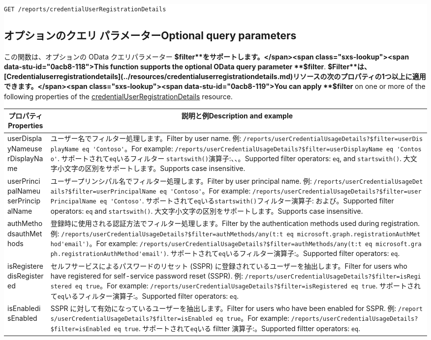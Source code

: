 

```http
GET /reports/credentialUserRegistrationDetails
```

## <a name="optional-query-parameters"></a><span data-ttu-id="0acb8-117">オプションのクエリ パラメーター</span><span class="sxs-lookup"><span data-stu-id="0acb8-117">Optional query parameters</span></span>

<span data-ttu-id="0acb8-118">この関数は、オプションの OData クエリパラメーター **$filter**をサポートします。</span><span class="sxs-lookup"><span data-stu-id="0acb8-118">This function supports the optional OData query parameter **$filter**.</span></span> <span data-ttu-id="0acb8-119">**$Filter**は、 [Credentialuserregistrationdetails](../resources/credentialuserregistrationdetails.md)リソースの次のプロパティの1つ以上に適用できます。</span><span class="sxs-lookup"><span data-stu-id="0acb8-119">You can apply **$filter** on one or more of the following properties of the [credentialUserRegistrationDetails](../resources/credentialuserregistrationdetails.md) resource.</span></span>

| <span data-ttu-id="0acb8-120">プロパティ</span><span class="sxs-lookup"><span data-stu-id="0acb8-120">Properties</span></span> | <span data-ttu-id="0acb8-121">説明と例</span><span class="sxs-lookup"><span data-stu-id="0acb8-121">Description and example</span></span> |
| --------- | ----------------------- |
| <span data-ttu-id="0acb8-122">userDisplayName</span><span class="sxs-lookup"><span data-stu-id="0acb8-122">userDisplayName</span></span> | <span data-ttu-id="0acb8-123">ユーザー名でフィルター処理します。</span><span class="sxs-lookup"><span data-stu-id="0acb8-123">Filter by user name.</span></span> <span data-ttu-id="0acb8-124">例: `/reports/userCredentialUsageDetails?$filter=userDisplayName eq 'Contoso'`。</span><span class="sxs-lookup"><span data-stu-id="0acb8-124">For example: `/reports/userCredentialUsageDetails?$filter=userDisplayName eq 'Contoso'`.</span></span> <span data-ttu-id="0acb8-125">サポートされて`eq`いるフィルター `startswith()`演算子:、、。</span><span class="sxs-lookup"><span data-stu-id="0acb8-125">Supported filter operators: `eq`, and `startswith()`.</span></span> <span data-ttu-id="0acb8-126">大文字小文字の区別をサポートします。</span><span class="sxs-lookup"><span data-stu-id="0acb8-126">Supports case insensitive.</span></span> |
| <span data-ttu-id="0acb8-127">userPrincipalName</span><span class="sxs-lookup"><span data-stu-id="0acb8-127">userPrincipalName</span></span> | <span data-ttu-id="0acb8-128">ユーザープリンシパル名でフィルター処理します。</span><span class="sxs-lookup"><span data-stu-id="0acb8-128">Filter by user principal name.</span></span> <span data-ttu-id="0acb8-129">例: `/reports/userCredentialUsageDetails?$filter=userPrincipalName eq 'Contoso'`。</span><span class="sxs-lookup"><span data-stu-id="0acb8-129">For example: `/reports/userCredentialUsageDetails?$filter=userPrincipalName eq 'Contoso'`.</span></span> <span data-ttu-id="0acb8-130">サポートされて`eq`いる`startswith()`フィルター演算子: および。</span><span class="sxs-lookup"><span data-stu-id="0acb8-130">Supported filter operators: `eq` and `startswith()`.</span></span> <span data-ttu-id="0acb8-131">大文字小文字の区別をサポートします。</span><span class="sxs-lookup"><span data-stu-id="0acb8-131">Supports case insensitive.</span></span> |
| <span data-ttu-id="0acb8-132">authMethods</span><span class="sxs-lookup"><span data-stu-id="0acb8-132">authMethods</span></span> | <span data-ttu-id="0acb8-133">登録時に使用される認証方法でフィルター処理します。</span><span class="sxs-lookup"><span data-stu-id="0acb8-133">Filter by the authentication methods used during registration.</span></span> <span data-ttu-id="0acb8-134">例: `/reports/userCredentialUsageDetails?$filter=authMethods/any(t:t eq microsoft.graph.registrationAuthMethod'email')`。</span><span class="sxs-lookup"><span data-stu-id="0acb8-134">For example: `/reports/userCredentialUsageDetails?$filter=authMethods/any(t:t eq microsoft.graph.registrationAuthMethod'email')`.</span></span> <span data-ttu-id="0acb8-135">サポートされて`eq`いるフィルター演算子:。</span><span class="sxs-lookup"><span data-stu-id="0acb8-135">Supported filter operators: `eq`.</span></span> |
| <span data-ttu-id="0acb8-136">isRegistered</span><span class="sxs-lookup"><span data-stu-id="0acb8-136">isRegistered</span></span> | <span data-ttu-id="0acb8-137">セルフサービスによるパスワードのリセット (SSPR) に登録されているユーザーを抽出します。</span><span class="sxs-lookup"><span data-stu-id="0acb8-137">Filter for users who have registered for self-service password reset (SSPR).</span></span> <span data-ttu-id="0acb8-138">例: `/reports/userCredentialUsageDetails?$filter=isRegistered eq true`。</span><span class="sxs-lookup"><span data-stu-id="0acb8-138">For example: `/reports/userCredentialUsageDetails?$filter=isRegistered eq true`.</span></span> <span data-ttu-id="0acb8-139">サポートされて`eq`いるフィルター演算子:。</span><span class="sxs-lookup"><span data-stu-id="0acb8-139">Supported filter operators: `eq`.</span></span> |
| <span data-ttu-id="0acb8-140">isEnabled</span><span class="sxs-lookup"><span data-stu-id="0acb8-140">isEnabled</span></span> | <span data-ttu-id="0acb8-141">SSPR に対して有効になっているユーザーを抽出します。</span><span class="sxs-lookup"><span data-stu-id="0acb8-141">Filter for users who have been enabled for SSPR.</span></span> <span data-ttu-id="0acb8-142">例: `/reports/userCredentialUsageDetails?$filter=isEnabled eq true`。</span><span class="sxs-lookup"><span data-stu-id="0acb8-142">For example: `/reports/userCredentialUsageDetails?$filter=isEnabled eq true`.</span></span> <span data-ttu-id="0acb8-143">サポートされて`eq`いる filtter 演算子:。</span><span class="sxs-lookup"><span data-stu-id="0acb8-143">Supported filtter operators: `eq`.</span></span> |